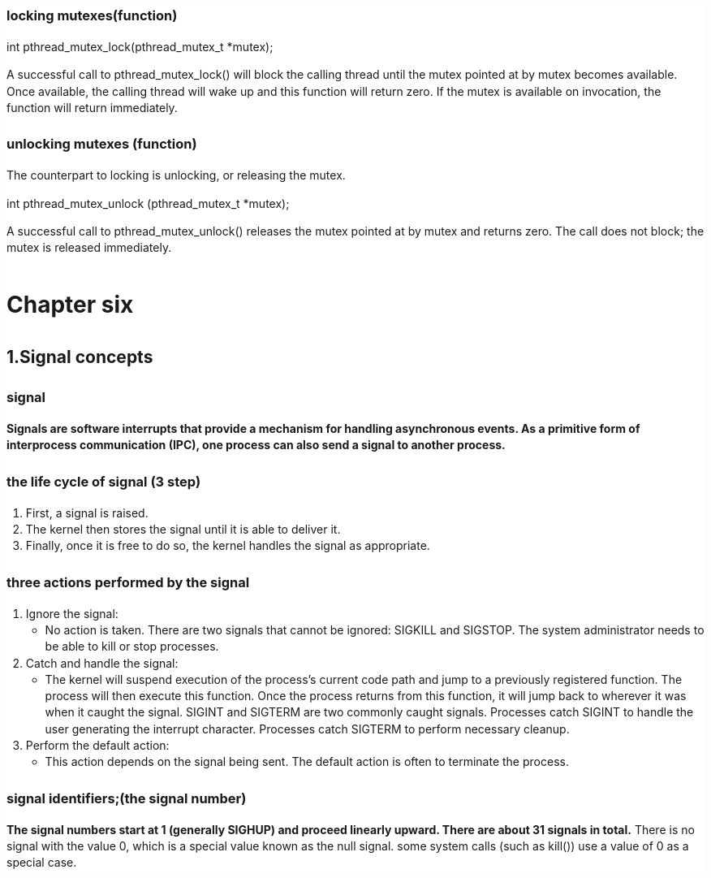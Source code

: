 ### locking mutexes(function)

int pthread_mutex_lock(pthread_mutex_t *mutex);

A successful call to pthread_mutex_lock() will block the calling thread until the mutex pointed at by mutex becomes available. Once available, the calling thread will wake up and this function will return zero. If the mutex is available on invocation, the function will return immediately.

### unlocking mutexes (function)

The counterpart to locking is unlocking, or releasing the mutex.

int pthread_mutex_unlock (pthread_mutex_t *mutex);

A successful call to pthread_mutex_unlock() releases the mutex pointed at by mutex and returns zero. The call does not block; the mutex is released immediately.

# Chapter six

## 1.Signal concepts

### signal

**Signals are software interrupts that provide a mechanism for handling asynchronous events. As a primitive form of interprocess communication (IPC), one process can also send a signal to another process.**

### the life cycle of signal (3 step)

1. First, a signal is raised.
2. The kernel then stores the signal until it is able to deliver it. 
3. Finally, once it is free to do so, the kernel handles the signal as appropriate.

### three actions performed by the signal

1. Ignore the signal:
   - No action is taken. There are two signals that cannot be ignored: SIGKILL and SIGSTOP. The system administrator needs to be able to kill or stop processes.
2. Catch and handle the signal:
   - The kernel will suspend execution of the process’s current code path and jump to a previously registered function. The process will then execute this function. Once the process returns from this function, it will jump back to wherever it was when it caught the signal. SIGINT and SIGTERM are two commonly caught signals. Processes catch SIGINT to handle the user generating the interrupt character. Processes catch SIGTERM to perform necessary cleanup.
3. Perform the default action:
   - This action depends on the signal being sent. The default action is often to terminate the process.

### signal identifiers;(the signal number)

**The signal numbers start at 1 (generally SIGHUP) and proceed linearly upward. There are about 31 signals in total.** There is no signal with the value 0, which is a special value known as the null signal. some system calls (such as kill()) use a value of 0 as a special case.
